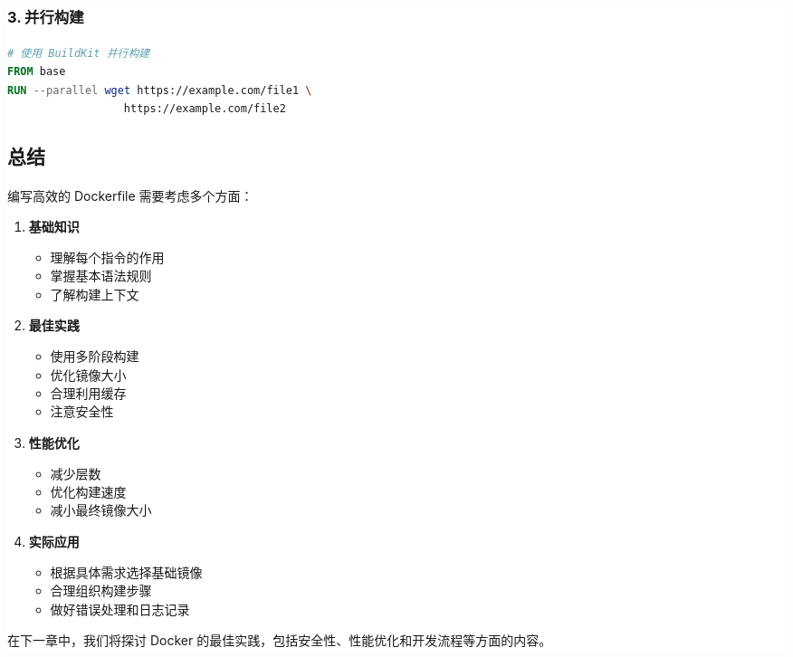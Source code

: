 ```dockerfile
```

### 3. 并行构建

```dockerfile
# 使用 BuildKit 并行构建
FROM base
RUN --parallel wget https://example.com/file1 \
                  https://example.com/file2
```

## 总结

编写高效的 Dockerfile 需要考虑多个方面：

1. **基础知识**
   - 理解每个指令的作用
   - 掌握基本语法规则
   - 了解构建上下文

2. **最佳实践**
   - 使用多阶段构建
   - 优化镜像大小
   - 合理利用缓存
   - 注意安全性

3. **性能优化**
   - 减少层数
   - 优化构建速度
   - 减小最终镜像大小

4. **实际应用**
   - 根据具体需求选择基础镜像
   - 合理组织构建步骤
   - 做好错误处理和日志记录

在下一章中，我们将探讨 Docker 的最佳实践，包括安全性、性能优化和开发流程等方面的内容。